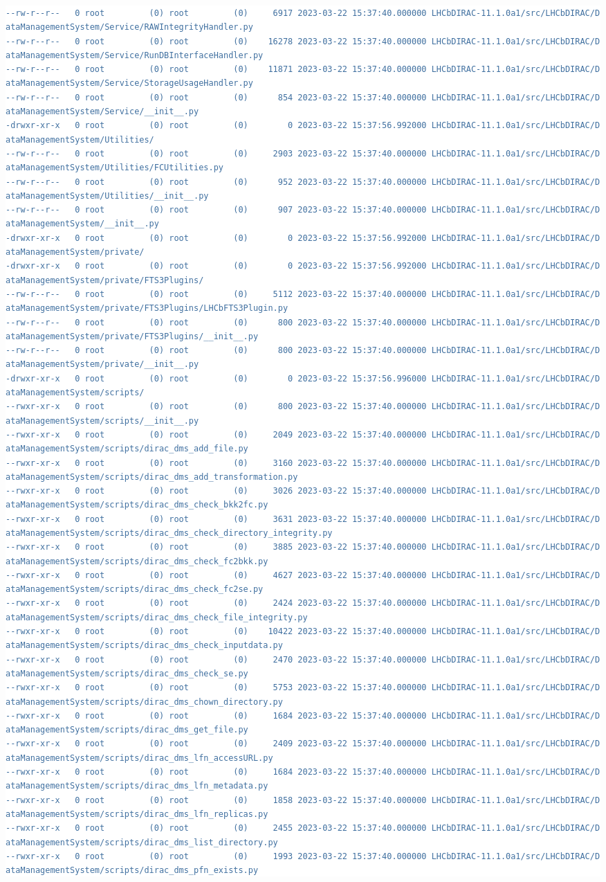 ```diff
--rw-r--r--   0 root         (0) root         (0)     6917 2023-03-22 15:37:40.000000 LHCbDIRAC-11.1.0a1/src/LHCbDIRAC/DataManagementSystem/Service/RAWIntegrityHandler.py
--rw-r--r--   0 root         (0) root         (0)    16278 2023-03-22 15:37:40.000000 LHCbDIRAC-11.1.0a1/src/LHCbDIRAC/DataManagementSystem/Service/RunDBInterfaceHandler.py
--rw-r--r--   0 root         (0) root         (0)    11871 2023-03-22 15:37:40.000000 LHCbDIRAC-11.1.0a1/src/LHCbDIRAC/DataManagementSystem/Service/StorageUsageHandler.py
--rw-r--r--   0 root         (0) root         (0)      854 2023-03-22 15:37:40.000000 LHCbDIRAC-11.1.0a1/src/LHCbDIRAC/DataManagementSystem/Service/__init__.py
-drwxr-xr-x   0 root         (0) root         (0)        0 2023-03-22 15:37:56.992000 LHCbDIRAC-11.1.0a1/src/LHCbDIRAC/DataManagementSystem/Utilities/
--rw-r--r--   0 root         (0) root         (0)     2903 2023-03-22 15:37:40.000000 LHCbDIRAC-11.1.0a1/src/LHCbDIRAC/DataManagementSystem/Utilities/FCUtilities.py
--rw-r--r--   0 root         (0) root         (0)      952 2023-03-22 15:37:40.000000 LHCbDIRAC-11.1.0a1/src/LHCbDIRAC/DataManagementSystem/Utilities/__init__.py
--rw-r--r--   0 root         (0) root         (0)      907 2023-03-22 15:37:40.000000 LHCbDIRAC-11.1.0a1/src/LHCbDIRAC/DataManagementSystem/__init__.py
-drwxr-xr-x   0 root         (0) root         (0)        0 2023-03-22 15:37:56.992000 LHCbDIRAC-11.1.0a1/src/LHCbDIRAC/DataManagementSystem/private/
-drwxr-xr-x   0 root         (0) root         (0)        0 2023-03-22 15:37:56.992000 LHCbDIRAC-11.1.0a1/src/LHCbDIRAC/DataManagementSystem/private/FTS3Plugins/
--rw-r--r--   0 root         (0) root         (0)     5112 2023-03-22 15:37:40.000000 LHCbDIRAC-11.1.0a1/src/LHCbDIRAC/DataManagementSystem/private/FTS3Plugins/LHCbFTS3Plugin.py
--rw-r--r--   0 root         (0) root         (0)      800 2023-03-22 15:37:40.000000 LHCbDIRAC-11.1.0a1/src/LHCbDIRAC/DataManagementSystem/private/FTS3Plugins/__init__.py
--rw-r--r--   0 root         (0) root         (0)      800 2023-03-22 15:37:40.000000 LHCbDIRAC-11.1.0a1/src/LHCbDIRAC/DataManagementSystem/private/__init__.py
-drwxr-xr-x   0 root         (0) root         (0)        0 2023-03-22 15:37:56.996000 LHCbDIRAC-11.1.0a1/src/LHCbDIRAC/DataManagementSystem/scripts/
--rwxr-xr-x   0 root         (0) root         (0)      800 2023-03-22 15:37:40.000000 LHCbDIRAC-11.1.0a1/src/LHCbDIRAC/DataManagementSystem/scripts/__init__.py
--rwxr-xr-x   0 root         (0) root         (0)     2049 2023-03-22 15:37:40.000000 LHCbDIRAC-11.1.0a1/src/LHCbDIRAC/DataManagementSystem/scripts/dirac_dms_add_file.py
--rwxr-xr-x   0 root         (0) root         (0)     3160 2023-03-22 15:37:40.000000 LHCbDIRAC-11.1.0a1/src/LHCbDIRAC/DataManagementSystem/scripts/dirac_dms_add_transformation.py
--rwxr-xr-x   0 root         (0) root         (0)     3026 2023-03-22 15:37:40.000000 LHCbDIRAC-11.1.0a1/src/LHCbDIRAC/DataManagementSystem/scripts/dirac_dms_check_bkk2fc.py
--rwxr-xr-x   0 root         (0) root         (0)     3631 2023-03-22 15:37:40.000000 LHCbDIRAC-11.1.0a1/src/LHCbDIRAC/DataManagementSystem/scripts/dirac_dms_check_directory_integrity.py
--rwxr-xr-x   0 root         (0) root         (0)     3885 2023-03-22 15:37:40.000000 LHCbDIRAC-11.1.0a1/src/LHCbDIRAC/DataManagementSystem/scripts/dirac_dms_check_fc2bkk.py
--rwxr-xr-x   0 root         (0) root         (0)     4627 2023-03-22 15:37:40.000000 LHCbDIRAC-11.1.0a1/src/LHCbDIRAC/DataManagementSystem/scripts/dirac_dms_check_fc2se.py
--rwxr-xr-x   0 root         (0) root         (0)     2424 2023-03-22 15:37:40.000000 LHCbDIRAC-11.1.0a1/src/LHCbDIRAC/DataManagementSystem/scripts/dirac_dms_check_file_integrity.py
--rwxr-xr-x   0 root         (0) root         (0)    10422 2023-03-22 15:37:40.000000 LHCbDIRAC-11.1.0a1/src/LHCbDIRAC/DataManagementSystem/scripts/dirac_dms_check_inputdata.py
--rwxr-xr-x   0 root         (0) root         (0)     2470 2023-03-22 15:37:40.000000 LHCbDIRAC-11.1.0a1/src/LHCbDIRAC/DataManagementSystem/scripts/dirac_dms_check_se.py
--rwxr-xr-x   0 root         (0) root         (0)     5753 2023-03-22 15:37:40.000000 LHCbDIRAC-11.1.0a1/src/LHCbDIRAC/DataManagementSystem/scripts/dirac_dms_chown_directory.py
--rwxr-xr-x   0 root         (0) root         (0)     1684 2023-03-22 15:37:40.000000 LHCbDIRAC-11.1.0a1/src/LHCbDIRAC/DataManagementSystem/scripts/dirac_dms_get_file.py
--rwxr-xr-x   0 root         (0) root         (0)     2409 2023-03-22 15:37:40.000000 LHCbDIRAC-11.1.0a1/src/LHCbDIRAC/DataManagementSystem/scripts/dirac_dms_lfn_accessURL.py
--rwxr-xr-x   0 root         (0) root         (0)     1684 2023-03-22 15:37:40.000000 LHCbDIRAC-11.1.0a1/src/LHCbDIRAC/DataManagementSystem/scripts/dirac_dms_lfn_metadata.py
--rwxr-xr-x   0 root         (0) root         (0)     1858 2023-03-22 15:37:40.000000 LHCbDIRAC-11.1.0a1/src/LHCbDIRAC/DataManagementSystem/scripts/dirac_dms_lfn_replicas.py
--rwxr-xr-x   0 root         (0) root         (0)     2455 2023-03-22 15:37:40.000000 LHCbDIRAC-11.1.0a1/src/LHCbDIRAC/DataManagementSystem/scripts/dirac_dms_list_directory.py
--rwxr-xr-x   0 root         (0) root         (0)     1993 2023-03-22 15:37:40.000000 LHCbDIRAC-11.1.0a1/src/LHCbDIRAC/DataManagementSystem/scripts/dirac_dms_pfn_exists.py
```